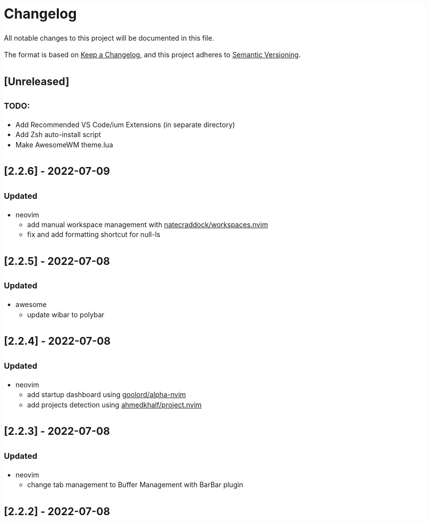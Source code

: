 # Changelog

All notable changes to this project will be documented in this file.

The format is based on [Keep a Changelog](https://keepachangelog.com/en/1.0.0/),
and this project adheres to [Semantic Versioning](https://semver.org/spec/v2.0.0.html).

## [Unreleased] 

### TODO:

- Add Recommended VS Code/ium Extensions (in separate directory)
- Add Zsh auto-install script
- Make AwesomeWM theme.lua

## [2.2.6] - 2022-07-09

### Updated

- neovim
	- add manual workspace management with [natecraddock/workspaces.nvim](https://github.com/natecraddock/workspaces.nvim)
	- fix and add formatting shortcut for null-ls

## [2.2.5] - 2022-07-08

### Updated

- awesome
	- update wibar to polybar

## [2.2.4] - 2022-07-08

### Updated

- neovim
	- add startup dashboard using [goolord/alpha-nvim](https://github.com/goolord/alpha-nvim)
	- add projects detection using [ahmedkhalf/project.nvim](https://github.com/ahmedkhalf/project.nvim)

## [2.2.3] - 2022-07-08

### Updated

- neovim
	- change tab management to Buffer Management with BarBar plugin

## [2.2.2] - 2022-07-08
